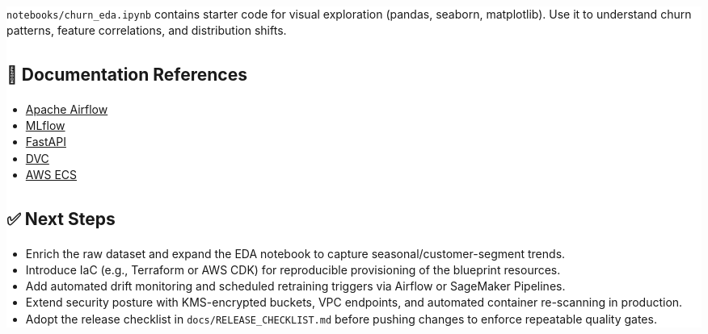 `notebooks/churn_eda.ipynb` contains starter code for visual exploration (pandas, seaborn, matplotlib). Use it to understand churn patterns, feature correlations, and distribution shifts.

## 🔗 Documentation References

- [Apache Airflow](https://airflow.apache.org/docs/)
- [MLflow](https://mlflow.org/docs/latest/index.html)
- [FastAPI](https://fastapi.tiangolo.com/)
- [DVC](https://dvc.org/doc)
- [AWS ECS](https://docs.aws.amazon.com/ecs/)

## ✅ Next Steps

- Enrich the raw dataset and expand the EDA notebook to capture seasonal/customer-segment trends.
- Introduce IaC (e.g., Terraform or AWS CDK) for reproducible provisioning of the blueprint resources.
- Add automated drift monitoring and scheduled retraining triggers via Airflow or SageMaker Pipelines.
- Extend security posture with KMS-encrypted buckets, VPC endpoints, and automated container re-scanning in production.
- Adopt the release checklist in `docs/RELEASE_CHECKLIST.md` before pushing changes to enforce repeatable quality gates.
